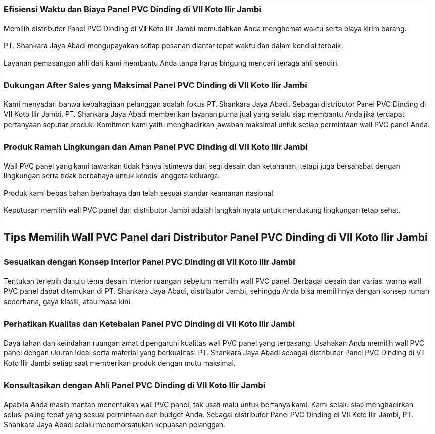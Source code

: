 ### Efisiensi Waktu dan Biaya Panel PVC Dinding di VII Koto Ilir Jambi

Memilih distributor Panel PVC Dinding di VII Koto Ilir Jambi memudahkan Anda menghemat waktu serta biaya kirim barang.

PT. Shankara Jaya Abadi mengupayakan setiap pesanan diantar tepat waktu dan dalam kondisi terbaik.

Layanan pemasangan ahli dari kami membantu Anda tanpa harus bingung mencari tenaga ahli sendiri.

### Dukungan After Sales yang Maksimal Panel PVC Dinding di VII Koto Ilir Jambi

Kami menyadari bahwa kebahagiaan pelanggan adalah fokus PT. Shankara Jaya Abadi. Sebagai distributor Panel PVC Dinding di VII Koto Ilir Jambi, PT. Shankara Jaya Abadi memberikan layanan purna jual yang selalu siap membantu Anda jika terdapat pertanyaan seputar produk. Komitmen kami yaitu menghadirkan jawaban maksimal untuk setiap permintaan wall PVC panel Anda.

### Produk Ramah Lingkungan dan Aman Panel PVC Dinding di VII Koto Ilir Jambi

Wall PVC panel yang kami tawarkan tidak hanya istimewa dari segi desain dan ketahanan, tetapi juga bersahabat dengan lingkungan serta tidak berbahaya untuk kondisi anggota keluarga.

Produk kami bebas bahan berbahaya dan telah sesuai standar keamanan nasional.

Keputusan memilih wall PVC panel dari distributor Jambi adalah langkah nyata untuk mendukung lingkungan tetap sehat.

## Tips Memilih Wall PVC Panel dari Distributor Panel PVC Dinding di VII Koto Ilir Jambi

### Sesuaikan dengan Konsep Interior Panel PVC Dinding di VII Koto Ilir Jambi

Tentukan terlebih dahulu tema desain interior ruangan sebelum memilih wall PVC panel. Berbagai desain dan variasi warna wall PVC panel dapat ditemukan di PT. Shankara Jaya Abadi, distributor Jambi, sehingga Anda bisa memilihnya dengan konsep rumah sederhana, gaya klasik, atau masa kini.

### Perhatikan Kualitas dan Ketebalan Panel PVC Dinding di VII Koto Ilir Jambi

Daya tahan dan keindahan ruangan amat dipengaruhi kualitas wall PVC panel yang terpasang. Usahakan Anda memilih wall PVC panel dengan ukuran ideal serta material yang berkualitas. PT. Shankara Jaya Abadi sebagai distributor Panel PVC Dinding di VII Koto Ilir Jambi setiap saat memberikan produk dengan mutu maksimal.

### Konsultasikan dengan Ahli Panel PVC Dinding di VII Koto Ilir Jambi

Apabila Anda masih mantap menentukan wall PVC panel, tak usah malu untuk bertanya kami. Kami selalu siap menghadirkan solusi paling tepat yang sesuai permintaan dan budget Anda. Sebagai distributor Panel PVC Dinding di VII Koto Ilir Jambi, PT. Shankara Jaya Abadi selalu menomorsatukan kepuasan pelanggan.
